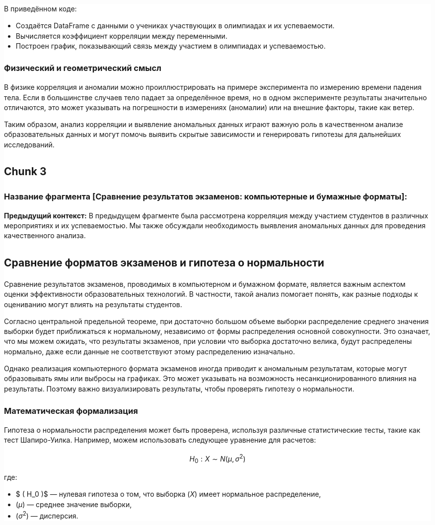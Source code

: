 В приведённом коде:
- Создаётся DataFrame с данными о учениках участвующих в олимпиадах и их успеваемости.
- Вычисляется коэффициент корреляции между переменными.
- Построен график, показывающий связь между участием в олимпиадах и успеваемостью.

### Физический и геометрический смысл

В физике корреляция и аномалии можно проиллюстрировать на примере эксперимента по измерению времени падения тела. Если в большинстве случаев тело падает за определённое время, но в одном эксперименте результаты значительно отличаются, это может указывать на погрешности в измерениях (аномалии) или на внешние факторы, такие как ветер.

Таким образом, анализ корреляции и выявление аномальных данных играют важную роль в качественном анализе образовательных данных и могут помочь выявить скрытые зависимости и генерировать гипотезы для дальнейших исследований.

## Chunk 3
### **Название фрагмента [Сравнение результатов экзаменов: компьютерные и бумажные форматы]:**

**Предыдущий контекст:** В предыдущем фрагменте была рассмотрена корреляция между участием студентов в различных мероприятиях и их успеваемостью. Мы также обсуждали необходимость выявления аномальных данных для проведения качественного анализа.

## **Сравнение форматов экзаменов и гипотеза о нормальности**

Сравнение результатов экзаменов, проводимых в компьютерном и бумажном формате, является важным аспектом оценки эффективности образовательных технологий. В частности, такой анализ помогает понять, как разные подходы к оцениванию могут влиять на результаты студентов.

Согласно центральной предельной теореме, при достаточно большом объеме выборки распределение среднего значения выборки будет приближаться к нормальному, независимо от формы распределения основной совокупности. Это означает, что мы можем ожидать, что результаты экзаменов, при условии что выборка достаточно велика, будут распределены нормально, даже если данные не соответствуют этому распределению изначально.

Однако реализация компьютерного формата экзаменов иногда приводит к аномальным результатам, которые могут образовывать ямы или выбросы на графиках. Это может указывать на возможность несанкционированного влияния на результаты. Поэтому важно визуализировать результаты, чтобы проверять гипотезу о нормальности.

### Математическая формализация

Гипотеза о нормальности распределения может быть проверена, используя различные статистические тесты, такие как тест Шапиро-Уилка. Например, можем использовать следующее уравнение для расчетов:

$$
H_0: X \sim N(\mu, \sigma^2)
$$

где:
- $ ( H_0 )$ — нулевая гипотеза о том, что выборка $( X )$ имеет нормальное распределение,
- $( \mu )$ — среднее значение выборки,
- $( \sigma^2 )$ — дисперсия.
